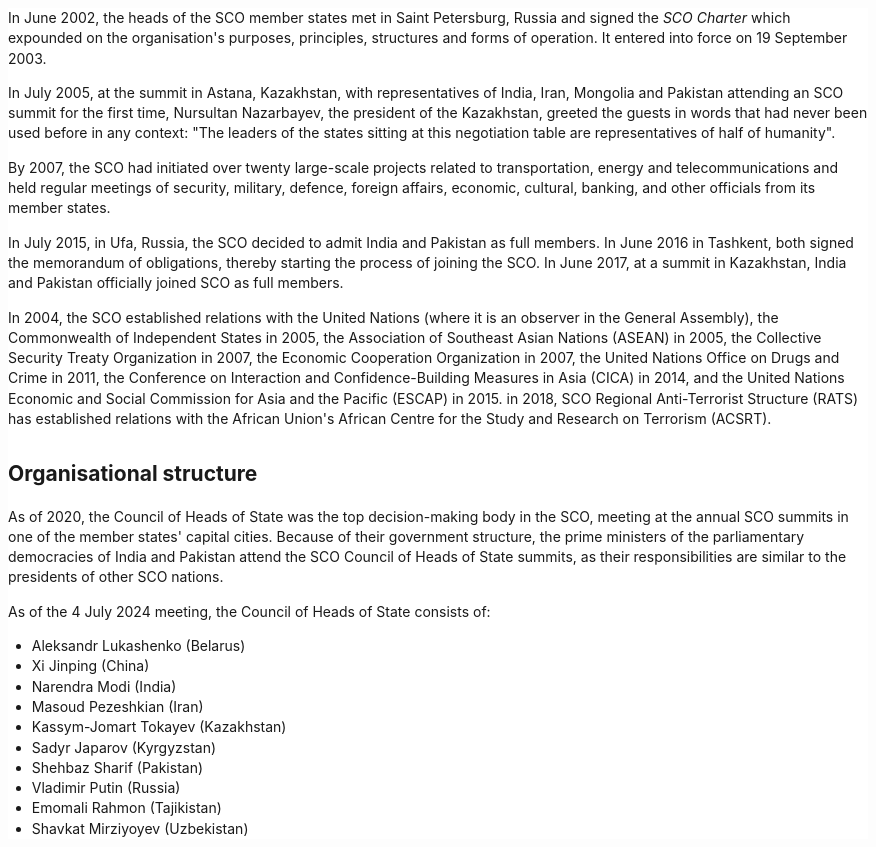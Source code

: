 In June 2002, the heads of the SCO member states met in Saint Petersburg,
Russia and signed the _SCO Charter_ which expounded on the organisation's
purposes, principles, structures and forms of operation. It entered into force
on 19 September 2003.

In July 2005, at the summit in Astana, Kazakhstan, with representatives of
India, Iran, Mongolia and Pakistan attending an SCO summit for the first time,
Nursultan Nazarbayev, the president of the Kazakhstan, greeted the guests in
words that had never been used before in any context: "The leaders of the
states sitting at this negotiation table are representatives of half of
humanity".

By 2007, the SCO had initiated over twenty large-scale projects related to
transportation, energy and telecommunications and held regular meetings of
security, military, defence, foreign affairs, economic, cultural, banking, and
other officials from its member states.

In July 2015, in Ufa, Russia, the SCO decided to admit India and Pakistan as
full members. In June 2016 in Tashkent, both signed the memorandum of
obligations, thereby starting the process of joining the SCO. In June 2017, at
a summit in Kazakhstan, India and Pakistan officially joined SCO as full
members.

In 2004, the SCO established relations with the United Nations (where it is an
observer in the General Assembly), the Commonwealth of Independent States in
2005, the Association of Southeast Asian Nations (ASEAN) in 2005, the
Collective Security Treaty Organization in 2007, the Economic Cooperation
Organization in 2007, the United Nations Office on Drugs and Crime in 2011,
the Conference on Interaction and Confidence-Building Measures in Asia (CICA)
in 2014, and the United Nations Economic and Social Commission for Asia and
the Pacific (ESCAP) in 2015. in 2018, SCO Regional Anti-Terrorist Structure
(RATS) has established relations with the African Union's African Centre for
the Study and Research on Terrorism (ACSRT).

## Organisational structure

As of 2020, the Council of Heads of State was the top decision-making body in
the SCO, meeting at the annual SCO summits in one of the member states'
capital cities. Because of their government structure, the prime ministers of
the parliamentary democracies of India and Pakistan attend the SCO Council of
Heads of State summits, as their responsibilities are similar to the
presidents of other SCO nations.

As of the 4 July 2024 meeting, the Council of Heads of State consists of:

  * Aleksandr Lukashenko  (Belarus)
  * Xi Jinping (China)
  * Narendra Modi (India)
  * Masoud Pezeshkian  (Iran)
  * Kassym-Jomart Tokayev (Kazakhstan)
  * Sadyr Japarov (Kyrgyzstan)
  * Shehbaz Sharif (Pakistan)
  * Vladimir Putin (Russia)
  * Emomali Rahmon (Tajikistan)
  * Shavkat Mirziyoyev (Uzbekistan)
